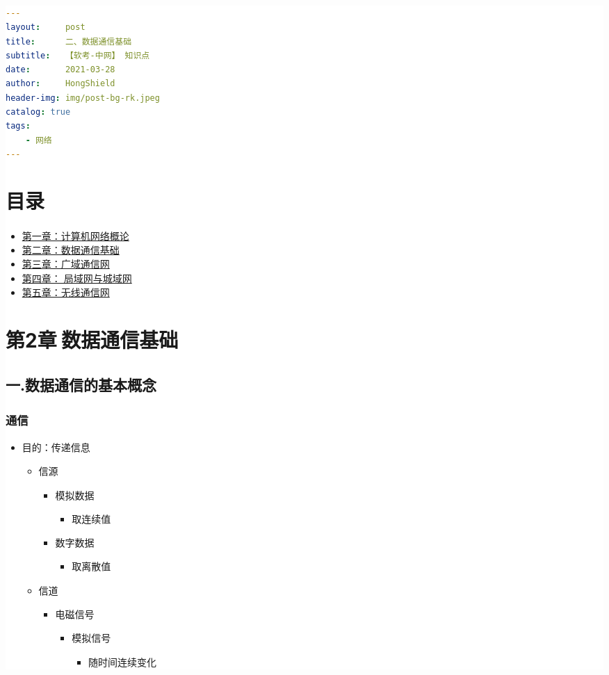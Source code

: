 ```yaml
---
layout:     post
title:      二、数据通信基础
subtitle:   【软考-中网】 知识点
date:       2021-03-28
author:     HongShield
header-img: img/post-bg-rk.jpeg
catalog: true
tags:
    - 网络
---
```

# 目录
- [第一章：计算机网络概论](https://blog.hongshield.cn/2021/03/27/%E8%BD%AF%E8%80%83%E4%B8%AD%E7%BD%91%E7%9F%A5%E8%AF%86%E7%82%B9-1/)
- [第二章：数据通信基础](https://blog.hongshield.cn/2021/03/28/%E8%BD%AF%E8%80%83%E4%B8%AD%E7%BD%91%E7%9F%A5%E8%AF%86%E7%82%B9-2/)
- [第三章：广域通信网](https://blog.hongshield.cn/2021/03/29/%E8%BD%AF%E8%80%83%E4%B8%AD%E7%BD%91%E7%9F%A5%E8%AF%86%E7%82%B9-3/)
- [第四章： 局域网与城域网](https://blog.hongshield.cn/2021/04/09/%E8%BD%AF%E8%80%83%E4%B8%AD%E7%BD%91%E7%9F%A5%E8%AF%86%E7%82%B9-4/)
- [第五章：无线通信网](https://blog.hongshield.cn/2021/04/27/%E8%BD%AF%E8%80%83%E4%B8%AD%E7%BD%91%E7%9F%A5%E8%AF%86%E7%82%B9-5/)



# 第2章 数据通信基础

## 一.数据通信的基本概念

### 通信

- 目的：传递信息

	- 信源

		- 模拟数据

			- 取连续值

		- 数字数据

			- 取离散值

	- 信道

		- 电磁信号

			- 模拟信号

				- 随时间连续变化
